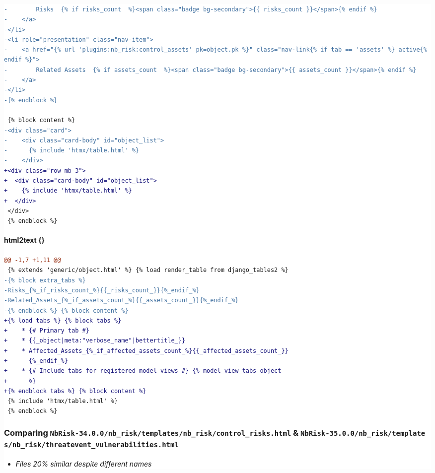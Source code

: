 ```diff
-        Risks  {% if risks_count  %}<span class="badge bg-secondary">{{ risks_count }}</span>{% endif %}
-    </a>
-</li>
-<li role="presentation" class="nav-item">
-    <a href="{% url 'plugins:nb_risk:control_assets' pk=object.pk %}" class="nav-link{% if tab == 'assets' %} active{% endif %}">
-        Related Assets  {% if assets_count  %}<span class="badge bg-secondary">{{ assets_count }}</span>{% endif %}
-    </a>
-</li>
-{% endblock %}
 
 {% block content %}
-<div class="card">
-    <div class="card-body" id="object_list">
-      {% include 'htmx/table.html' %}
-    </div>
+<div class="row mb-3">
+  <div class="card-body" id="object_list">
+    {% include 'htmx/table.html' %}
+  </div>
 </div>
 {% endblock %}
```

#### html2text {}

```diff
@@ -1,7 +1,11 @@
 {% extends 'generic/object.html' %} {% load render_table from django_tables2 %}
-{% block extra_tabs %}
-Risks_{%_if_risks_count_%}{{_risks_count_}}{%_endif_%}
-Related_Assets_{%_if_assets_count_%}{{_assets_count_}}{%_endif_%}
-{% endblock %} {% block content %}
+{% load tabs %} {% block tabs %}
+    * {# Primary tab #}
+    * {{_object|meta:"verbose_name"|bettertitle_}}
+    * Affected_Assets_{%_if_affected_assets_count_%}{{_affected_assets_count_}}
+      {%_endif_%}
+    * {# Include tabs for registered model views #} {% model_view_tabs object
+      %}
+{% endblock tabs %} {% block content %}
 {% include 'htmx/table.html' %}
 {% endblock %}
```

### Comparing `NbRisk-34.0.0/nb_risk/templates/nb_risk/control_risks.html` & `NbRisk-35.0.0/nb_risk/templates/nb_risk/threatevent_vulnerabilities.html`

 * *Files 20% similar despite different names*
